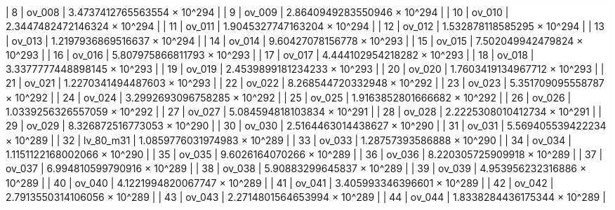 | 8 | ov_008 | 3.4737412765563554 × 10^294 |
| 9 | ov_009 | 2.8640949283550946 × 10^294 |
| 10 | ov_010 | 2.3447482472146324 × 10^294 |
| 11 | ov_011 | 1.9045327747163204 × 10^294 |
| 12 | ov_012 | 1.532878118585295 × 10^294 |
| 13 | ov_013 | 1.2197936869516637 × 10^294 |
| 14 | ov_014 | 9.60427078156778 × 10^293 |
| 15 | ov_015 | 7.502049942479824 × 10^293 |
| 16 | ov_016 | 5.807975866811793 × 10^293 |
| 17 | ov_017 | 4.444102954218282 × 10^293 |
| 18 | ov_018 | 3.3377777448898145 × 10^293 |
| 19 | ov_019 | 2.4539899181234233 × 10^293 |
| 20 | ov_020 | 1.7603419134967712 × 10^293 |
| 21 | ov_021 | 1.2270341494487603 × 10^293 |
| 22 | ov_022 | 8.268544720332948 × 10^292 |
| 23 | ov_023 | 5.351709095558787 × 10^292 |
| 24 | ov_024 | 3.2992693096758285 × 10^292 |
| 25 | ov_025 | 1.9163852801666682 × 10^292 |
| 26 | ov_026 | 1.0339256326557059 × 10^292 |
| 27 | ov_027 | 5.084594818103834 × 10^291 |
| 28 | ov_028 | 2.2225308010412734 × 10^291 |
| 29 | ov_029 | 8.326872516773053 × 10^290 |
| 30 | ov_030 | 2.5164463014438627 × 10^290 |
| 31 | ov_031 | 5.569405539422234 × 10^289 |
| 32 | lv_80_m31 | 1.0859776031974983 × 10^289 |
| 33 | ov_033 | 1.28757393586888 × 10^290 |
| 34 | ov_034 | 1.1151122168002066 × 10^290 |
| 35 | ov_035 | 9.6026164070266 × 10^289 |
| 36 | ov_036 | 8.220305725909918 × 10^289 |
| 37 | ov_037 | 6.994810599790916 × 10^289 |
| 38 | ov_038 | 5.90883299645837 × 10^289 |
| 39 | ov_039 | 4.953956232316886 × 10^289 |
| 40 | ov_040 | 4.1221994820067747 × 10^289 |
| 41 | ov_041 | 3.405993346396601 × 10^289 |
| 42 | ov_042 | 2.7913550314106056 × 10^289 |
| 43 | ov_043 | 2.2714801564653994 × 10^289 |
| 44 | ov_044 | 1.8338284436175344 × 10^289 |